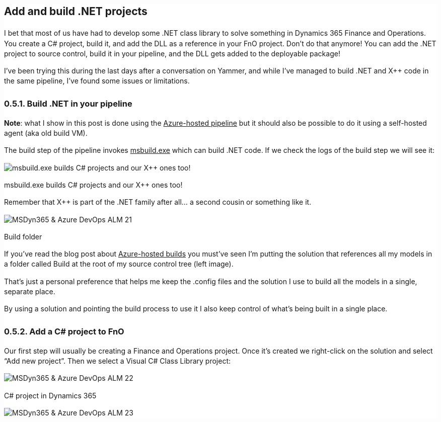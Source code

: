 [](https://ariste.info/en/msdyn365-azure-devops-alm/#add-and-build-net-projects)Add and build .NET projects
-----------------------------------------------------------------------------------------------------------

I bet that most of us have had to develop some .NET class library to solve something in Dynamics 365 Finance and Operations. You create a C# project, build it, and add the DLL as a reference in your FnO project. Don’t do that anymore! You can add the .NET project to source control, build it in your pipeline, and the DLL gets added to the deployable package!

I’ve been trying this during the last days after a conversation on Yammer, and while I’ve managed to build .NET and X++ code in the same pipeline, I’ve found some issues or limitations.  

### 0.5.1. [](https://ariste.info/en/msdyn365-azure-devops-alm/#build-net-in-your-pipeline)Build .NET in your pipeline

**Note**: what I show in this post is done using the [Azure-hosted pipeline](https://ariste.info/en/2020/05/azure-hosted-build-dynamics365-finance-scm/) but it should also be possible to do it using a self-hosted agent (aka old build VM).

The build step of the pipeline invokes [msbuild.exe](https://docs.microsoft.com/en-us/visualstudio/msbuild/msbuild?view=vs-2019&WT.mc_id=DOP-MVP-5003976) which can build .NET code. If we check the logs of the build step we will see it:

![msbuild.exe builds C# projects and our X++ ones too!](https://static.ariste.info/wp-content/uploads/2020/09/2020-09-29-13_03_44.png#center.webp "MSDyn365 & Azure DevOps ALM 69")

msbuild.exe builds C# projects and our X++ ones too!

Remember that X++ is part of the .NET family after all… a second cousin or something like it.

![MSDyn365 & Azure DevOps ALM 21](https://static.ariste.info/wp-content/uploads/2020/09/2020-09-29-13_21_54.png#center.webp "MSDyn365 & Azure DevOps ALM 70")

Build folder

If you’ve read the blog post about [Azure-hosted builds](https://ariste.info/en/2020/05/azure-hosted-build-dynamics365-finance-scm/) you must’ve seen I’m putting the solution that references all my models in a folder called Build at the root of my source control tree (left image).

That’s just a personal preference that helps me keep the .config files and the solution I use to build all the models in a single, separate place.

By using a solution and pointing the build process to use it I also keep control of what’s being built in a single place.

### 0.5.2. [](https://ariste.info/en/msdyn365-azure-devops-alm/#add-a-c-project-to-fno)Add a C# project to FnO

Our first step will usually be creating a Finance and Operations project. Once it’s created we right-click on the solution and select “Add new project”. Then we select a Visual C# Class Library project:

![MSDyn365 & Azure DevOps ALM 22](https://static.ariste.info/wp-content/uploads/2020/09/2020-09-30-12_51_37.png#center.webp "MSDyn365 & Azure DevOps ALM 71")

C# project in Dynamics 365

![MSDyn365 & Azure DevOps ALM 23](https://static.ariste.info/wp-content/uploads/2020/09/2020-09-30-12_54_25.png#center.webp "MSDyn365 & Azure DevOps ALM 72")

